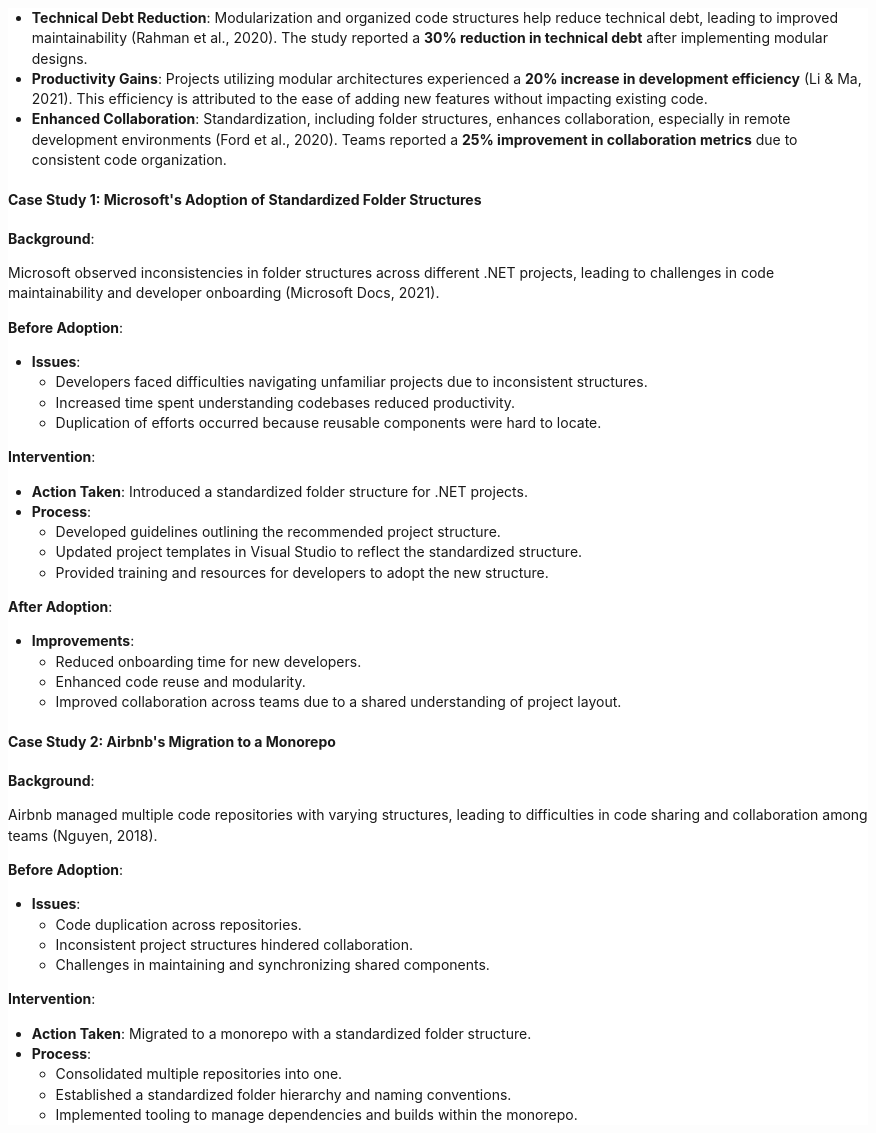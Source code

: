 * **Technical Debt Reduction**: Modularization and organized code structures help reduce technical debt, leading to improved maintainability (Rahman et al., 2020). The study reported a **30% reduction in technical debt** after implementing modular designs.
* **Productivity Gains**: Projects utilizing modular architectures experienced a **20% increase in development efficiency** (Li & Ma, 2021). This efficiency is attributed to the ease of adding new features without impacting existing code.
* **Enhanced Collaboration**: Standardization, including folder structures, enhances collaboration, especially in remote development environments (Ford et al., 2020). Teams reported a **25% improvement in collaboration metrics** due to consistent code organization.

#### **Case Study 1: Microsoft's Adoption of Standardized Folder Structures**

**Background**:

Microsoft observed inconsistencies in folder structures across different .NET projects, leading to challenges in code maintainability and developer onboarding (Microsoft Docs, 2021).

**Before Adoption**:

* **Issues**:
  * Developers faced difficulties navigating unfamiliar projects due to inconsistent structures.
  * Increased time spent understanding codebases reduced productivity.
  * Duplication of efforts occurred because reusable components were hard to locate.

**Intervention**:

* **Action Taken**: Introduced a standardized folder structure for .NET projects.
* **Process**:
  * Developed guidelines outlining the recommended project structure.
  * Updated project templates in Visual Studio to reflect the standardized structure.
  * Provided training and resources for developers to adopt the new structure.

**After Adoption**:

* **Improvements**:
  * Reduced onboarding time for new developers.
  * Enhanced code reuse and modularity.
  * Improved collaboration across teams due to a shared understanding of project layout.

#### **Case Study 2: Airbnb's Migration to a Monorepo**

**Background**:

Airbnb managed multiple code repositories with varying structures, leading to difficulties in code sharing and collaboration among teams (Nguyen, 2018).

**Before Adoption**:

* **Issues**:
  * Code duplication across repositories.
  * Inconsistent project structures hindered collaboration.
  * Challenges in maintaining and synchronizing shared components.

**Intervention**:

* **Action Taken**: Migrated to a monorepo with a standardized folder structure.
* **Process**:
  * Consolidated multiple repositories into one.
  * Established a standardized folder hierarchy and naming conventions.
  * Implemented tooling to manage dependencies and builds within the monorepo.
